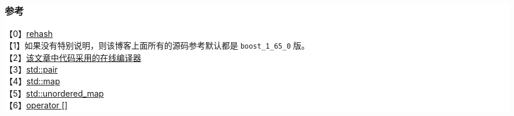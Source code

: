 ```cxx
```

### 参考  
【0】[rehash](http://www.cplusplus.com/reference/unordered_map/unordered_map/rehash/)  
【1】如果没有特别说明，则该博客上面所有的源码参考默认都是 `boost_1_65_0` 版。<br/>
【2】[该文章中代码采用的在线编译器](http://cpp.sh/)  
【3】[std::pair](https://www.cplusplus.com/reference/utility/pair/pair/)  
【4】[std::map](http://www.cplusplus.com/reference/map/map/)  
【5】[std::unordered_map](https://www.cplusplus.com/reference/unordered_map/unordered_map/)  
【6】[operator \[\]](https://en.cppreference.com/w/cpp/container/map/operator_at)
